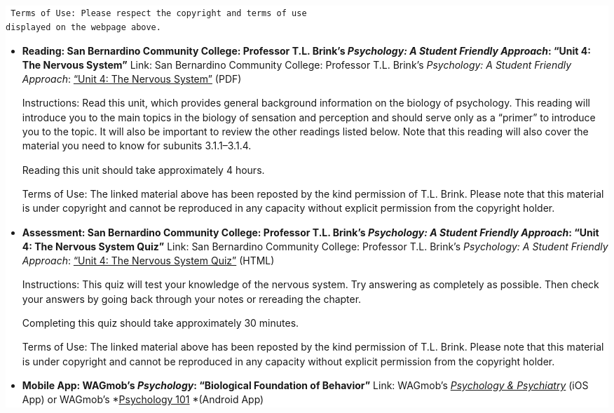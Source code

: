      Terms of Use: Please respect the copyright and terms of use
    displayed on the webpage above.

-   **Reading: San Bernardino Community College: Professor T.L. Brink’s
    *Psychology: A Student Friendly Approach*: “Unit 4: The Nervous
    System”**
    Link: San Bernardino Community College: Professor T.L. Brink’s
    *Psychology: A Student Friendly Approach*: [“Unit 4: The Nervous
    System”](http://www.saylor.org/site/wp-content/uploads/2011/01/TLBrink_PSYCH04.pdf) (PDF)  
      
     Instructions: Read this unit, which provides general background
    information on the biology of psychology. This reading will
    introduce you to the main topics in the biology of sensation and
    perception and should serve only as a “primer” to introduce you to
    the topic. It will also be important to review the other readings
    listed below. Note that this reading will also cover the material
    you need to know for subunits 3.1.1–3.1.4.  
      
     Reading this unit should take approximately 4 hours.  
      
     Terms of Use: The linked material above has been reposted by the
    kind permission of T.L. Brink. Please note that this material is
    under copyright and cannot be reproduced in any capacity without
    explicit permission from the copyright holder.

-   **Assessment: San Bernardino Community College: Professor T.L.
    Brink’s *Psychology: A Student Friendly Approach*: “Unit 4: The
    Nervous System Quiz”**
    Link: San Bernardino Community College: Professor T.L. Brink’s
    *Psychology: A Student Friendly
    Approach*: [“](http://resources.saylor.org.s3.amazonaws.com/PSYCH/PSYCH101-EXC/PSYCH101-exc_3_Quiz4/PSYCH101-exc_Quiz4.html)[Unit
    4: The Nervous System
    Quiz”](http://resources.saylor.org.s3.amazonaws.com/PSYCH/PSYCH101-EXC/PSYCH101-exc_3_Quiz4/PSYCH101-exc_Quiz4.html)
    (HTML)  
      
     Instructions: This quiz will test your knowledge of the nervous
    system. Try answering as completely as possible. Then check your
    answers by going back through your notes or rereading the chapter.  
      
     Completing this quiz should take approximately 30 minutes.  
      
     Terms of Use: The linked material above has been reposted by the
    kind permission of T.L. Brink. Please note that this material is
    under copyright and cannot be reproduced in any capacity without
    explicit permission from the copyright holder.

-   **Mobile App: WAGmob’s *Psychology*: “Biological Foundation of
    Behavior”**
    Link: WAGmob’s [*Psychology &
    Psychiatry*](https://itunes.apple.com/us/app/psychology-psychiatry/id477962264?mt=8) (iOS
    App) or WAGmob’s *[Psychology
    101](https://play.google.com/store/apps/details?id=com.quizmine.androidpsychology) *(Android
    App)   
      
